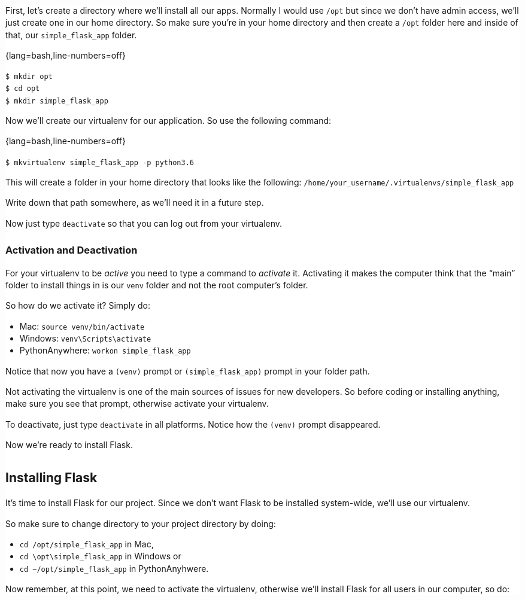 First, let’s create a directory where we’ll install all our apps. Normally I would use `/opt` but since we don’t have admin access, we’ll just create one in our home directory. So make sure you’re in your home directory and then create a `/opt` folder here and inside of that, our `simple_flask_app` folder.

{lang=bash,line-numbers=off}
```
$ mkdir opt
$ cd opt
$ mkdir simple_flask_app
```

Now we’ll create our virtualenv for our application. So use the following command:

{lang=bash,line-numbers=off}
```
$ mkvirtualenv simple_flask_app -p python3.6
```

This will create a folder in your home directory that looks like the following:
`/home/your_username/.virtualenvs/simple_flask_app`

Write down that path somewhere, as we’ll need it in a future step.

Now just type `deactivate` so that you can log out from your virtualenv.

### Activation and Deactivation 

For your virtualenv to be _active_ you need to type a command to _activate_ it. Activating it makes the computer think that the “main” folder to install things in is our `venv` folder and not the root computer’s folder. 

So how do we activate it? Simply do:

- Mac: `source venv/bin/activate`
- Windows: `venv\Scripts\activate`
- PythonAnywhere: `workon simple_flask_app`

Notice that now you have a `(venv)` prompt or `(simple_flask_app)` prompt in your folder path. 

Not activating the virtualenv is one of the main sources of issues for new developers. So before coding or installing anything, make sure you see that prompt, otherwise activate your virtualenv.

To deactivate, just type `deactivate` in all platforms. Notice how the `(venv)` prompt disappeared.

Now we’re ready to install Flask.

## Installing Flask 

It’s time to install Flask for our project. Since we don’t want Flask to be installed system-wide, we’ll use our virtualenv.

So make sure to change directory to your project directory by doing:

- `cd /opt/simple_flask_app` in Mac, 
- `cd \opt\simple_flask_app` in Windows or
- `cd ~/opt/simple_flask_app` in PythonAnyhwere.

Now remember, at this point, we need to activate the virtualenv, otherwise we’ll install Flask for all users in our computer, so do:
